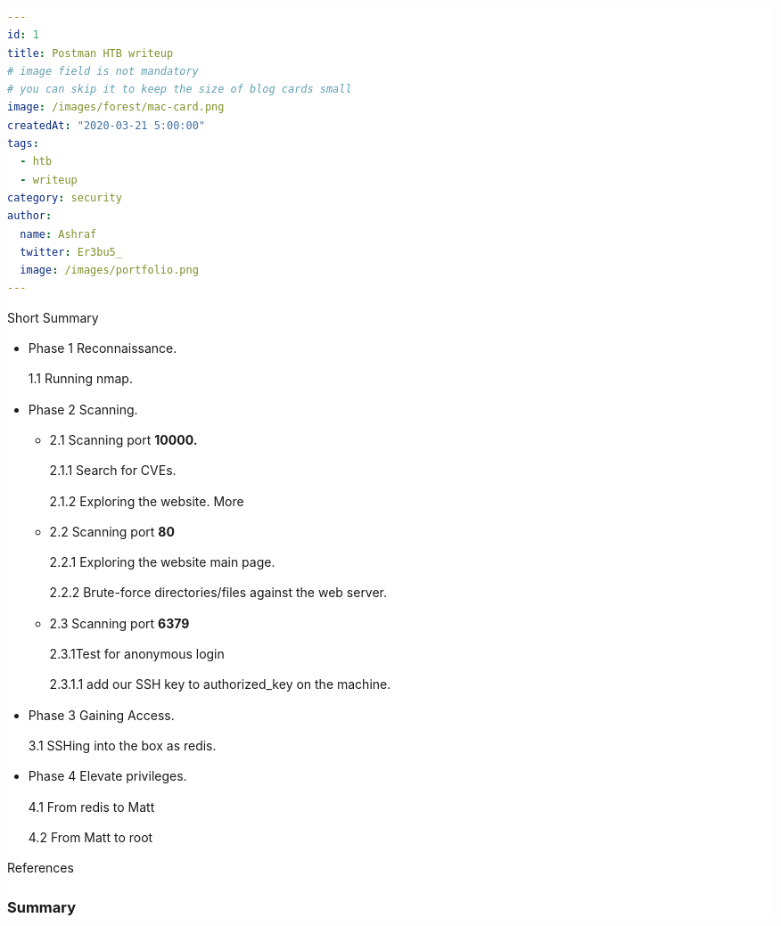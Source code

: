 ```yaml
---
id: 1
title: Postman HTB writeup
# image field is not mandatory
# you can skip it to keep the size of blog cards small
image: /images/forest/mac-card.png
createdAt: "2020-03-21 5:00:00"
tags:
  - htb
  - writeup
category: security
author:
  name: Ashraf
  twitter: Er3bu5_
  image: /images/portfolio.png
---
```



Short Summary

- Phase 1   Reconnaissance.

    1.1 Running nmap.

- Phase 2   Scanning.
    - 2.1 Scanning port **10000.**

        2.1.1 Search for CVEs.

        2.1.2 Exploring the website.
 More 
    - 2.2 Scanning port **80**

        2.2.1 Exploring the website main page.

        2.2.2 Brute-force directories/files against the web server.

    - 2.3 Scanning port **6379**

        2.3.1Test for anonymous login

        2.3.1.1 add our SSH  key to authorized_key on the machine.

- Phase 3   Gaining Access.

    3.1 SSHing into the box as redis. 

- Phase 4  Elevate privileges.

    4.1 From redis to Matt

    4.2 From Matt to root

References

### **Summary**
